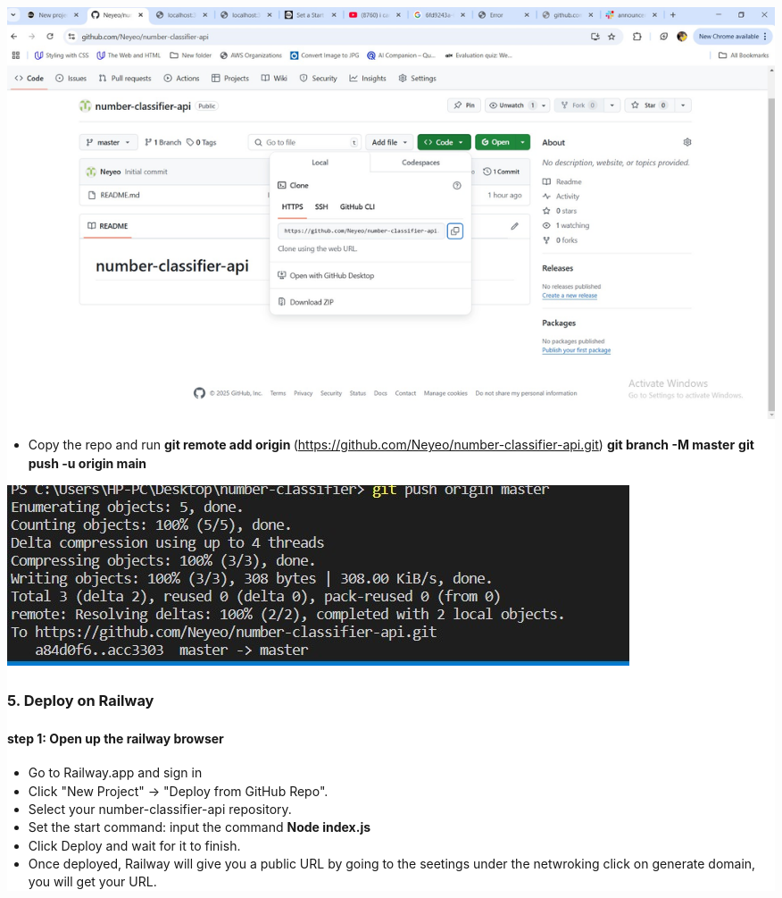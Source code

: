 ![New repo](./img/Github.jpg)

   - Copy the repo and run **git remote add origin <your-repo-url>** (https://github.com/Neyeo/number-classifier-api.git)
**git branch -M master**
**git push -u origin main**


![Push](./img/Push.jpg)

### **5.  Deploy on Railway**

#### **step 1: Open up the railway browser**

- Go to Railway.app and sign in
- Click "New Project" → "Deploy from GitHub Repo".
 - Select your number-classifier-api repository.
 - Set the start command: input the command **Node index.js**
 - Click Deploy and wait for it to finish.
 - Once deployed, Railway will give you a public URL by going to the seetings under the netwroking click on generate domain, you will get your URL.
